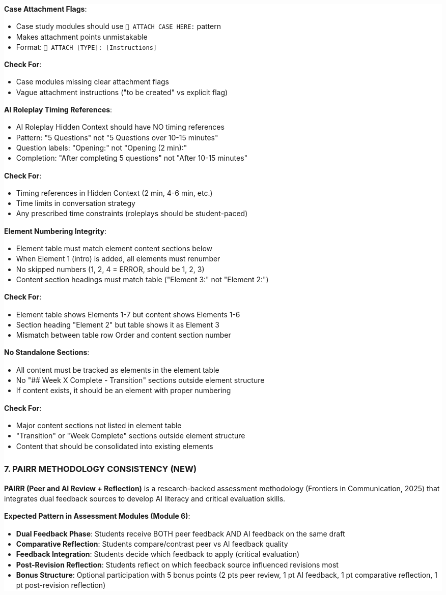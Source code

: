 **Case Attachment Flags**:
- Case study modules should use `🔗 ATTACH CASE HERE:` pattern
- Makes attachment points unmistakable
- Format: `🔗 ATTACH [TYPE]: [Instructions]`

**Check For**:
- Case modules missing clear attachment flags
- Vague attachment instructions ("to be created" vs explicit flag)

**AI Roleplay Timing References**:
- AI Roleplay Hidden Context should have NO timing references
- Pattern: "5 Questions" not "5 Questions over 10-15 minutes"
- Question labels: "Opening:" not "Opening (2 min):"
- Completion: "After completing 5 questions" not "After 10-15 minutes"

**Check For**:
- Timing references in Hidden Context (2 min, 4-6 min, etc.)
- Time limits in conversation strategy
- Any prescribed time constraints (roleplays should be student-paced)

**Element Numbering Integrity**:
- Element table must match element content sections below
- When Element 1 (intro) is added, all elements must renumber
- No skipped numbers (1, 2, 4 = ERROR, should be 1, 2, 3)
- Content section headings must match table ("Element 3:" not "Element 2:")

**Check For**:
- Element table shows Elements 1-7 but content shows Elements 1-6
- Section heading "Element 2" but table shows it as Element 3
- Mismatch between table row Order and content section number

**No Standalone Sections**:
- All content must be tracked as elements in the element table
- No "## Week X Complete - Transition" sections outside element structure
- If content exists, it should be an element with proper numbering

**Check For**:
- Major content sections not listed in element table
- "Transition" or "Week Complete" sections outside element structure
- Content that should be consolidated into existing elements

### 7. PAIRR METHODOLOGY CONSISTENCY (NEW)

**PAIRR (Peer and AI Review + Reflection)** is a research-backed assessment methodology (Frontiers in Communication, 2025) that integrates dual feedback sources to develop AI literacy and critical evaluation skills.

**Expected Pattern in Assessment Modules (Module 6)**:
- **Dual Feedback Phase**: Students receive BOTH peer feedback AND AI feedback on the same draft
- **Comparative Reflection**: Students compare/contrast peer vs AI feedback quality
- **Feedback Integration**: Students decide which feedback to apply (critical evaluation)
- **Post-Revision Reflection**: Students reflect on which feedback source influenced revisions most
- **Bonus Structure**: Optional participation with 5 bonus points (2 pts peer review, 1 pt AI feedback, 1 pt comparative reflection, 1 pt post-revision reflection)
